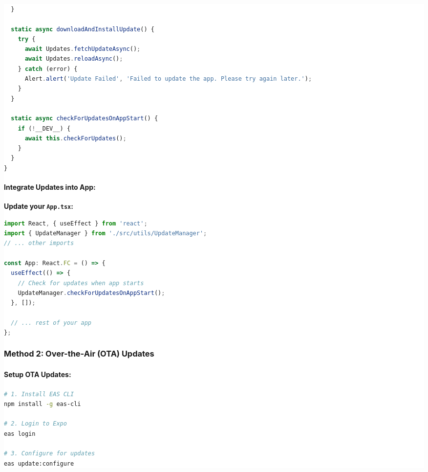```typescript
  }

  static async downloadAndInstallUpdate() {
    try {
      await Updates.fetchUpdateAsync();
      await Updates.reloadAsync();
    } catch (error) {
      Alert.alert('Update Failed', 'Failed to update the app. Please try again later.');
    }
  }

  static async checkForUpdatesOnAppStart() {
    if (!__DEV__) {
      await this.checkForUpdates();
    }
  }
}
```

#### **Integrate Updates into App:**

**Update your `App.tsx`:**
```typescript
import React, { useEffect } from 'react';
import { UpdateManager } from './src/utils/UpdateManager';
// ... other imports

const App: React.FC = () => {
  useEffect(() => {
    // Check for updates when app starts
    UpdateManager.checkForUpdatesOnAppStart();
  }, []);

  // ... rest of your app
};
```

### **Method 2: Over-the-Air (OTA) Updates**

#### **Setup OTA Updates:**

```bash
# 1. Install EAS CLI
npm install -g eas-cli

# 2. Login to Expo
eas login

# 3. Configure for updates
eas update:configure
```

